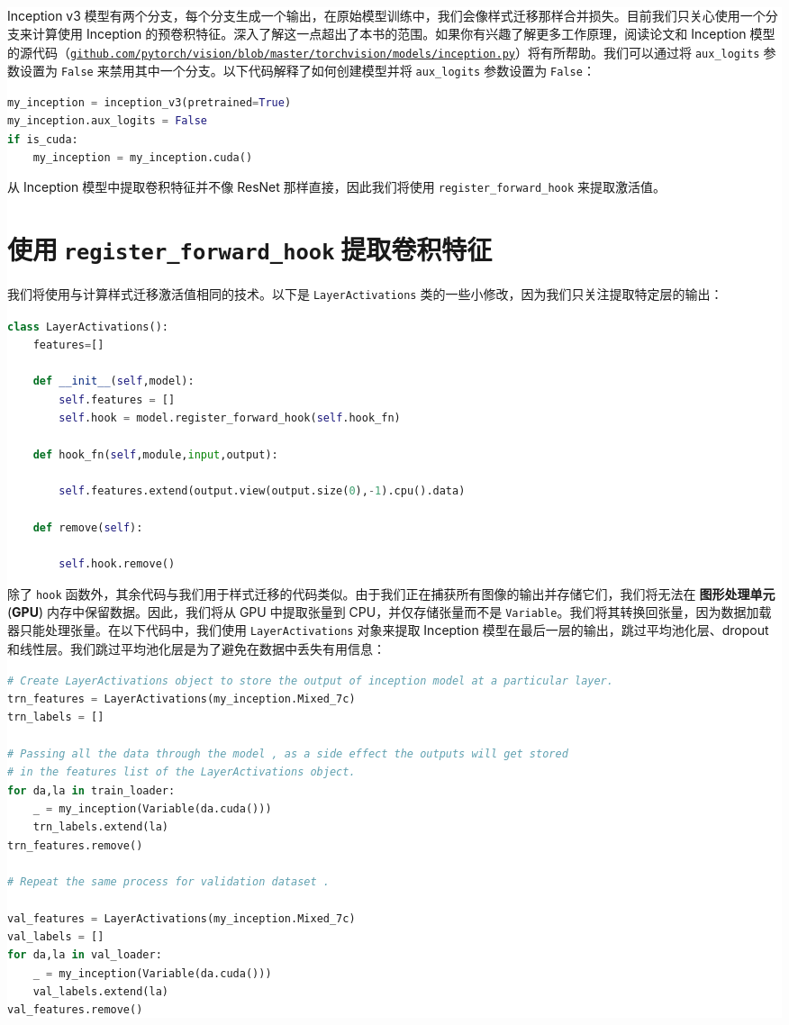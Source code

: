 Inception v3 模型有两个分支，每个分支生成一个输出，在原始模型训练中，我们会像样式迁移那样合并损失。目前我们只关心使用一个分支来计算使用 Inception 的预卷积特征。深入了解这一点超出了本书的范围。如果你有兴趣了解更多工作原理，阅读论文和 Inception 模型的源代码（[`github.com/pytorch/vision/blob/master/torchvision/models/inception.py`](https://github.com/pytorch/vision/blob/master/torchvision/models/inception.py)）将有所帮助。我们可以通过将 `aux_logits` 参数设置为 `False` 来禁用其中一个分支。以下代码解释了如何创建模型并将 `aux_logits` 参数设置为 `False`：

```py
my_inception = inception_v3(pretrained=True)
my_inception.aux_logits = False
if is_cuda:
    my_inception = my_inception.cuda()
```

从 Inception 模型中提取卷积特征并不像 ResNet 那样直接，因此我们将使用 `register_forward_hook` 来提取激活值。

# 使用 `register_forward_hook` 提取卷积特征

我们将使用与计算样式迁移激活值相同的技术。以下是 `LayerActivations` 类的一些小修改，因为我们只关注提取特定层的输出：

```py
class LayerActivations():
    features=[]

    def __init__(self,model):
        self.features = []
        self.hook = model.register_forward_hook(self.hook_fn)

    def hook_fn(self,module,input,output):

        self.features.extend(output.view(output.size(0),-1).cpu().data)

    def remove(self):

        self.hook.remove()
```

除了 `hook` 函数外，其余代码与我们用于样式迁移的代码类似。由于我们正在捕获所有图像的输出并存储它们，我们将无法在 **图形处理单元** (**GPU**) 内存中保留数据。因此，我们将从 GPU 中提取张量到 CPU，并仅存储张量而不是 `Variable`。我们将其转换回张量，因为数据加载器只能处理张量。在以下代码中，我们使用 `LayerActivations` 对象来提取 Inception 模型在最后一层的输出，跳过平均池化层、dropout 和线性层。我们跳过平均池化层是为了避免在数据中丢失有用信息：

```py
# Create LayerActivations object to store the output of inception model at a particular layer.
trn_features = LayerActivations(my_inception.Mixed_7c)
trn_labels = []

# Passing all the data through the model , as a side effect the outputs will get stored 
# in the features list of the LayerActivations object. 
for da,la in train_loader:
    _ = my_inception(Variable(da.cuda()))
    trn_labels.extend(la)
trn_features.remove()

# Repeat the same process for validation dataset .

val_features = LayerActivations(my_inception.Mixed_7c)
val_labels = []
for da,la in val_loader:
    _ = my_inception(Variable(da.cuda()))
    val_labels.extend(la)
val_features.remove()
```
